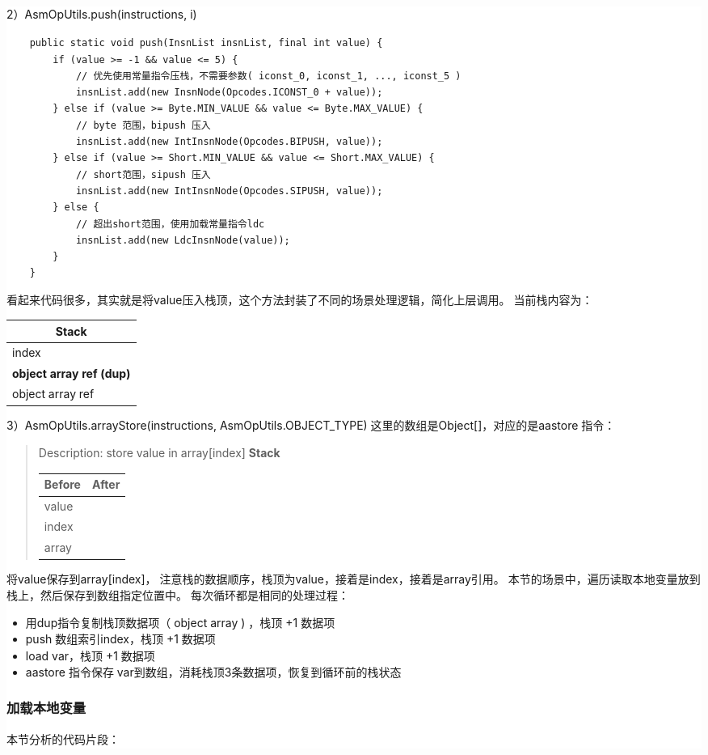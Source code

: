 2）AsmOpUtils.push(instructions, i)

```
    public static void push(InsnList insnList, final int value) {
        if (value >= -1 && value <= 5) {
        	// 优先使用常量指令压栈，不需要参数( iconst_0, iconst_1, ..., iconst_5 )
            insnList.add(new InsnNode(Opcodes.ICONST_0 + value));
        } else if (value >= Byte.MIN_VALUE && value <= Byte.MAX_VALUE) {
        	// byte 范围，bipush 压入
            insnList.add(new IntInsnNode(Opcodes.BIPUSH, value));
        } else if (value >= Short.MIN_VALUE && value <= Short.MAX_VALUE) {
        	// short范围，sipush 压入
            insnList.add(new IntInsnNode(Opcodes.SIPUSH, value));
        } else {
        	// 超出short范围，使用加载常量指令ldc
            insnList.add(new LdcInsnNode(value));
        }
    }
```

看起来代码很多，其实就是将value压入栈顶，这个方法封装了不同的场景处理逻辑，简化上层调用。
当前栈内容为：

| Stack                      |
| -------------------------- |
| index                      |
| **object array ref (dup)** |
| object array ref           |

3）AsmOpUtils.arrayStore(instructions, AsmOpUtils.OBJECT_TYPE)
这里的数组是Object[]，对应的是aastore 指令：

> Description: store value in array[index]
> **Stack**
>
> | Before | After |
> | ------ | ----- |
> | value  |       |
> | index  |       |
> | array  |       |

将value保存到array[index]， 注意栈的数据顺序，栈顶为value，接着是index，接着是array引用。 本节的场景中，遍历读取本地变量放到栈上，然后保存到数组指定位置中。
每次循环都是相同的处理过程：

- 用dup指令复制栈顶数据项（ object array ) ，栈顶 +1 数据项
- push 数组索引index，栈顶 +1 数据项
- load var，栈顶 +1 数据项
- aastore 指令保存 var到数组，消耗栈顶3条数据项，恢复到循环前的栈状态

### 加载本地变量

本节分析的代码片段：
